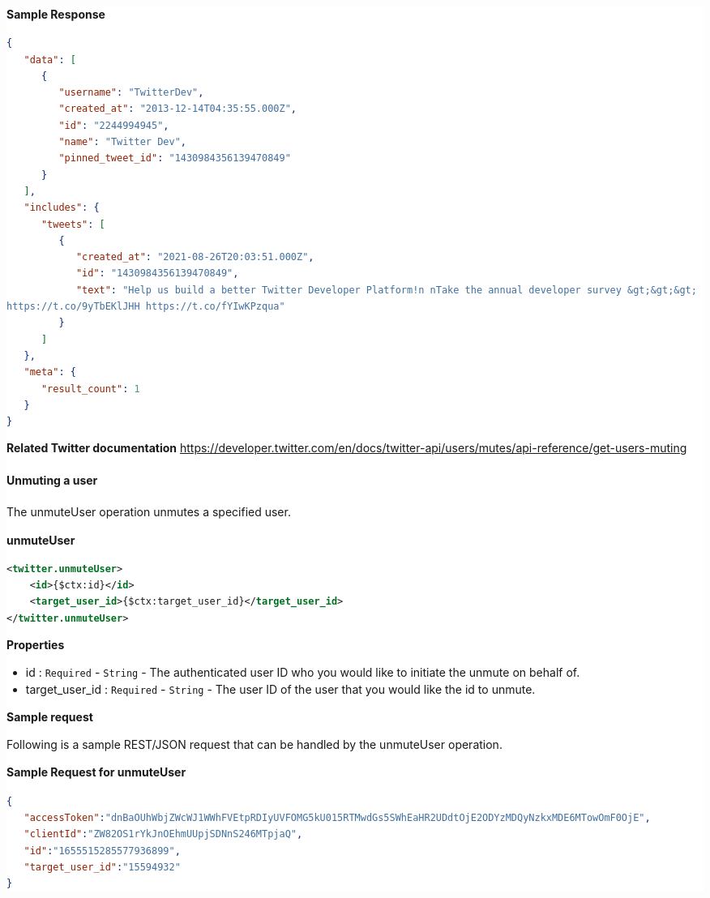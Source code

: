 **Sample Response**

```json
{
   "data": [
      {
         "username": "TwitterDev",
         "created_at": "2013-12-14T04:35:55.000Z",
         "id": "2244994945",
         "name": "Twitter Dev",
         "pinned_tweet_id": "1430984356139470849"
      }
   ],
   "includes": {
      "tweets": [
         {
            "created_at": "2021-08-26T20:03:51.000Z",
            "id": "1430984356139470849",
            "text": "Help us build a better Twitter Developer Platform!n nTake the annual developer survey &gt;&gt;&gt; https://t.co/9yTbEKlJHH https://t.co/fYIwKPzqua"
         }
      ]
   },
   "meta": {
      "result_count": 1
   }
}
```

**Related Twitter documentation**
https://developer.twitter.com/en/docs/twitter-api/users/mutes/api-reference/get-users-muting

#### Unmuting a user
The unmuteUser operation unmutes a specified user.

**unmuteUser**
```xml
<twitter.unmuteUser>
    <id>{$ctx:id}</id>
    <target_user_id>{$ctx:target_user_id}</target_user_id>
</twitter.unmuteUser>
```

**Properties**
* id : `Required` - `String` - The authenticated user ID who you would like to initiate the unmute on behalf of.
* target_user_id : `Required` - `String` - The user ID of the user that you would like the id to unmute.

**Sample request**

Following is a sample REST/JSON request that can be handled by the unmuteUser operation.

**Sample Request for unmuteUser**
```json
{
   "accessToken":"dnBaOUhWbjZWcWJ1WWhFVEtpRDIyUVFOMG5kU015RTMwdGs5SWhEaHR2UDdtOjE2ODYzMDQyNzkxMDE6MTowOmF0OjE",
   "clientId":"ZW82OS1rYkJnOEhmUUpjSDNnS246MTpjaQ",
   "id":"1655515285577936899",
   "target_user_id":"15594932"
}
```

